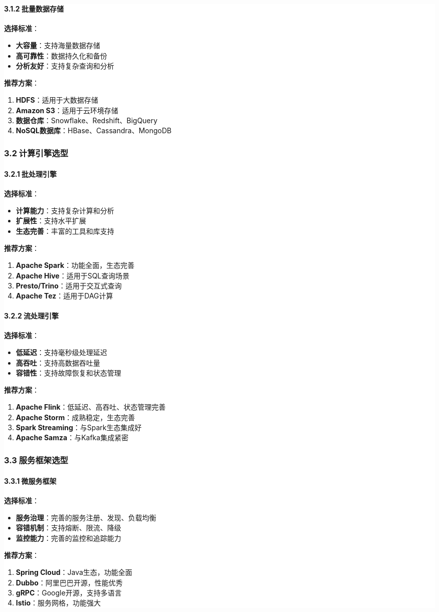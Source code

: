 #### 3.1.2 批量数据存储

**选择标准**：
- **大容量**：支持海量数据存储
- **高可靠性**：数据持久化和备份
- **分析友好**：支持复杂查询和分析

**推荐方案**：
1. **HDFS**：适用于大数据存储
2. **Amazon S3**：适用于云环境存储
3. **数据仓库**：Snowflake、Redshift、BigQuery
4. **NoSQL数据库**：HBase、Cassandra、MongoDB

### 3.2 计算引擎选型

#### 3.2.1 批处理引擎

**选择标准**：
- **计算能力**：支持复杂计算和分析
- **扩展性**：支持水平扩展
- **生态完善**：丰富的工具和库支持

**推荐方案**：
1. **Apache Spark**：功能全面，生态完善
2. **Apache Hive**：适用于SQL查询场景
3. **Presto/Trino**：适用于交互式查询
4. **Apache Tez**：适用于DAG计算

#### 3.2.2 流处理引擎

**选择标准**：
- **低延迟**：支持毫秒级处理延迟
- **高吞吐**：支持高数据吞吐量
- **容错性**：支持故障恢复和状态管理

**推荐方案**：
1. **Apache Flink**：低延迟、高吞吐、状态管理完善
2. **Apache Storm**：成熟稳定，生态完善
3. **Spark Streaming**：与Spark生态集成好
4. **Apache Samza**：与Kafka集成紧密

### 3.3 服务框架选型

#### 3.3.1 微服务框架

**选择标准**：
- **服务治理**：完善的服务注册、发现、负载均衡
- **容错机制**：支持熔断、限流、降级
- **监控能力**：完善的监控和追踪能力

**推荐方案**：
1. **Spring Cloud**：Java生态，功能全面
2. **Dubbo**：阿里巴巴开源，性能优秀
3. **gRPC**：Google开源，支持多语言
4. **Istio**：服务网格，功能强大
